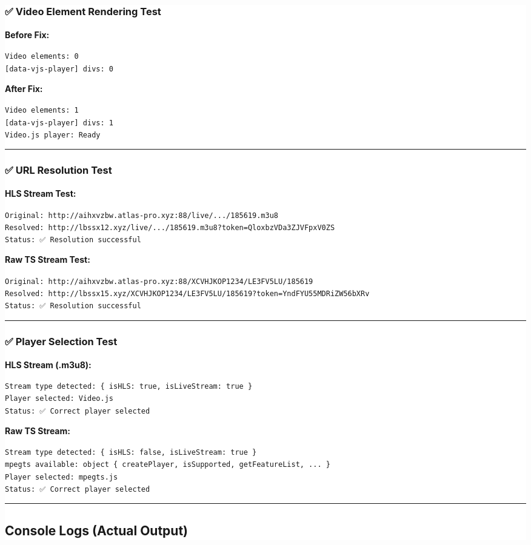 ### ✅ Video Element Rendering Test

**Before Fix:**
```
Video elements: 0
[data-vjs-player] divs: 0
```

**After Fix:**
```
Video elements: 1
[data-vjs-player] divs: 1
Video.js player: Ready
```

---

### ✅ URL Resolution Test

**HLS Stream Test:**
```
Original: http://aihxvzbw.atlas-pro.xyz:88/live/.../185619.m3u8
Resolved: http://lbssx12.xyz/live/.../185619.m3u8?token=QloxbzVDa3ZJVFpxV0ZS
Status: ✅ Resolution successful
```

**Raw TS Stream Test:**
```
Original: http://aihxvzbw.atlas-pro.xyz:88/XCVHJKOP1234/LE3FV5LU/185619
Resolved: http://lbssx15.xyz/XCVHJKOP1234/LE3FV5LU/185619?token=YndFYU55MDRiZW56bXRv
Status: ✅ Resolution successful
```

---

### ✅ Player Selection Test

**HLS Stream (.m3u8):**
```
Stream type detected: { isHLS: true, isLiveStream: true }
Player selected: Video.js
Status: ✅ Correct player selected
```

**Raw TS Stream:**
```
Stream type detected: { isHLS: false, isLiveStream: true }
mpegts available: object { createPlayer, isSupported, getFeatureList, ... }
Player selected: mpegts.js
Status: ✅ Correct player selected
```

---

## Console Logs (Actual Output)
